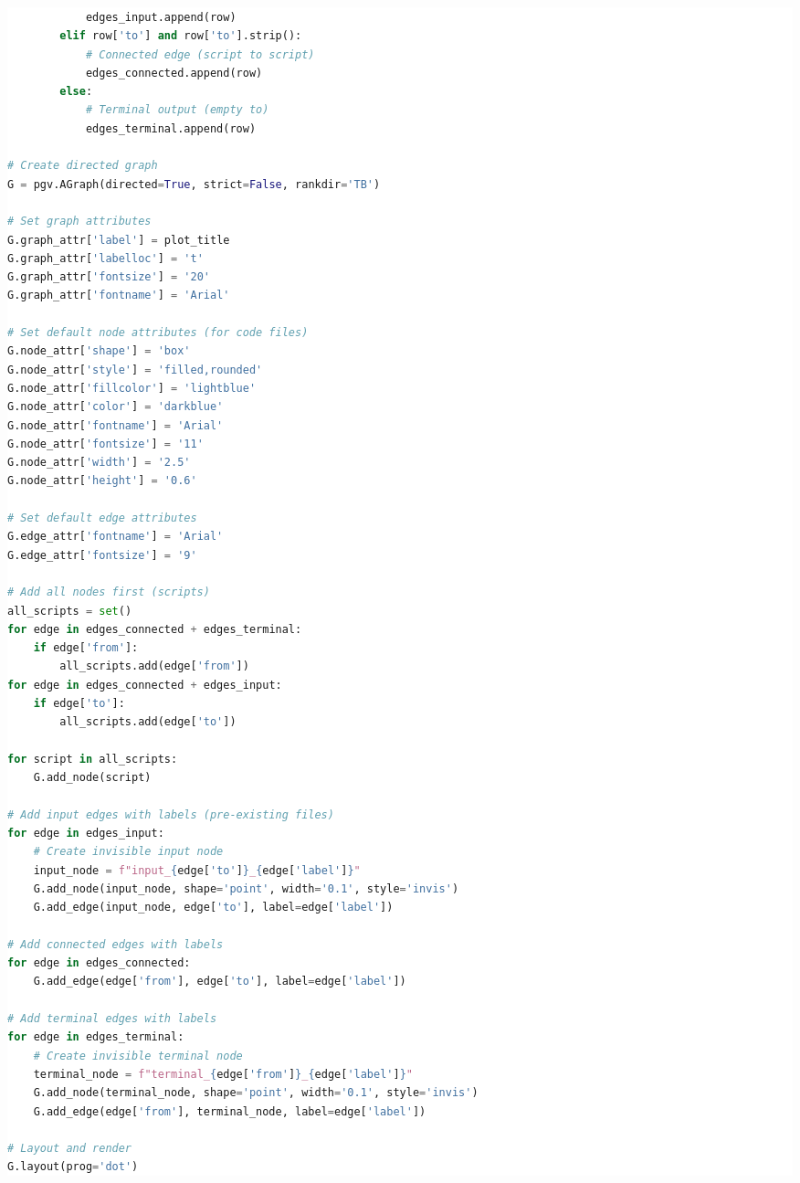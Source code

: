 ```python
            edges_input.append(row)
        elif row['to'] and row['to'].strip():
            # Connected edge (script to script)
            edges_connected.append(row)
        else:
            # Terminal output (empty to)
            edges_terminal.append(row)

# Create directed graph
G = pgv.AGraph(directed=True, strict=False, rankdir='TB')

# Set graph attributes
G.graph_attr['label'] = plot_title
G.graph_attr['labelloc'] = 't'
G.graph_attr['fontsize'] = '20'
G.graph_attr['fontname'] = 'Arial'

# Set default node attributes (for code files)
G.node_attr['shape'] = 'box'
G.node_attr['style'] = 'filled,rounded'
G.node_attr['fillcolor'] = 'lightblue'
G.node_attr['color'] = 'darkblue'
G.node_attr['fontname'] = 'Arial'
G.node_attr['fontsize'] = '11'
G.node_attr['width'] = '2.5'
G.node_attr['height'] = '0.6'

# Set default edge attributes
G.edge_attr['fontname'] = 'Arial'
G.edge_attr['fontsize'] = '9'

# Add all nodes first (scripts)
all_scripts = set()
for edge in edges_connected + edges_terminal:
    if edge['from']:
        all_scripts.add(edge['from'])
for edge in edges_connected + edges_input:
    if edge['to']:
        all_scripts.add(edge['to'])

for script in all_scripts:
    G.add_node(script)

# Add input edges with labels (pre-existing files)
for edge in edges_input:
    # Create invisible input node
    input_node = f"input_{edge['to']}_{edge['label']}"
    G.add_node(input_node, shape='point', width='0.1', style='invis')
    G.add_edge(input_node, edge['to'], label=edge['label'])

# Add connected edges with labels
for edge in edges_connected:
    G.add_edge(edge['from'], edge['to'], label=edge['label'])

# Add terminal edges with labels
for edge in edges_terminal:
    # Create invisible terminal node
    terminal_node = f"terminal_{edge['from']}_{edge['label']}"
    G.add_node(terminal_node, shape='point', width='0.1', style='invis')
    G.add_edge(edge['from'], terminal_node, label=edge['label'])

# Layout and render
G.layout(prog='dot')
```